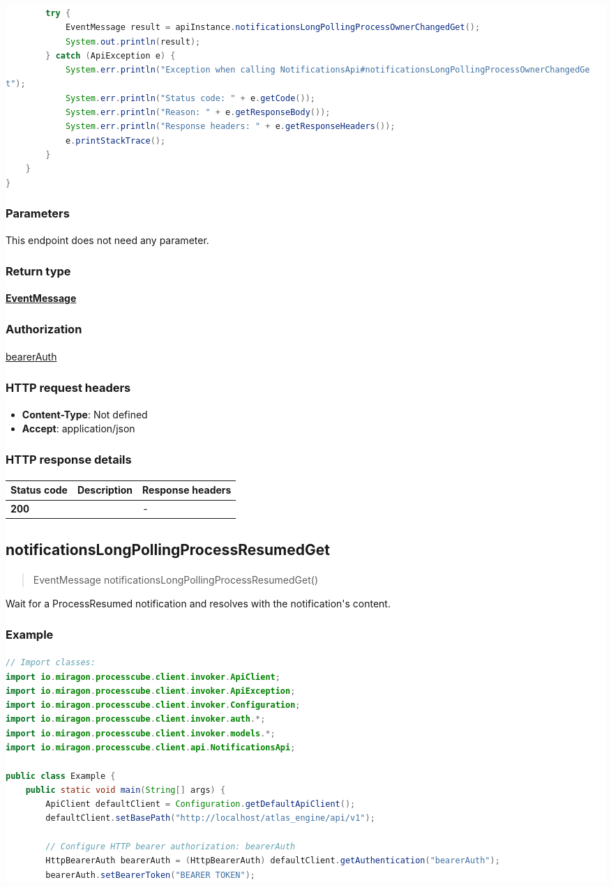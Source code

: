 ```java
        try {
            EventMessage result = apiInstance.notificationsLongPollingProcessOwnerChangedGet();
            System.out.println(result);
        } catch (ApiException e) {
            System.err.println("Exception when calling NotificationsApi#notificationsLongPollingProcessOwnerChangedGet");
            System.err.println("Status code: " + e.getCode());
            System.err.println("Reason: " + e.getResponseBody());
            System.err.println("Response headers: " + e.getResponseHeaders());
            e.printStackTrace();
        }
    }
}
```

### Parameters

This endpoint does not need any parameter.

### Return type

[**EventMessage**](EventMessage.md)

### Authorization

[bearerAuth](../README.md#bearerAuth)

### HTTP request headers

- **Content-Type**: Not defined
- **Accept**: application/json

### HTTP response details
| Status code | Description | Response headers |
|-------------|-------------|------------------|
| **200** |  |  -  |


## notificationsLongPollingProcessResumedGet

> EventMessage notificationsLongPollingProcessResumedGet()



Wait for a ProcessResumed notification and resolves with the notification&#39;s content.

### Example

```java
// Import classes:
import io.miragon.processcube.client.invoker.ApiClient;
import io.miragon.processcube.client.invoker.ApiException;
import io.miragon.processcube.client.invoker.Configuration;
import io.miragon.processcube.client.invoker.auth.*;
import io.miragon.processcube.client.invoker.models.*;
import io.miragon.processcube.client.api.NotificationsApi;

public class Example {
    public static void main(String[] args) {
        ApiClient defaultClient = Configuration.getDefaultApiClient();
        defaultClient.setBasePath("http://localhost/atlas_engine/api/v1");
        
        // Configure HTTP bearer authorization: bearerAuth
        HttpBearerAuth bearerAuth = (HttpBearerAuth) defaultClient.getAuthentication("bearerAuth");
        bearerAuth.setBearerToken("BEARER TOKEN");
```
